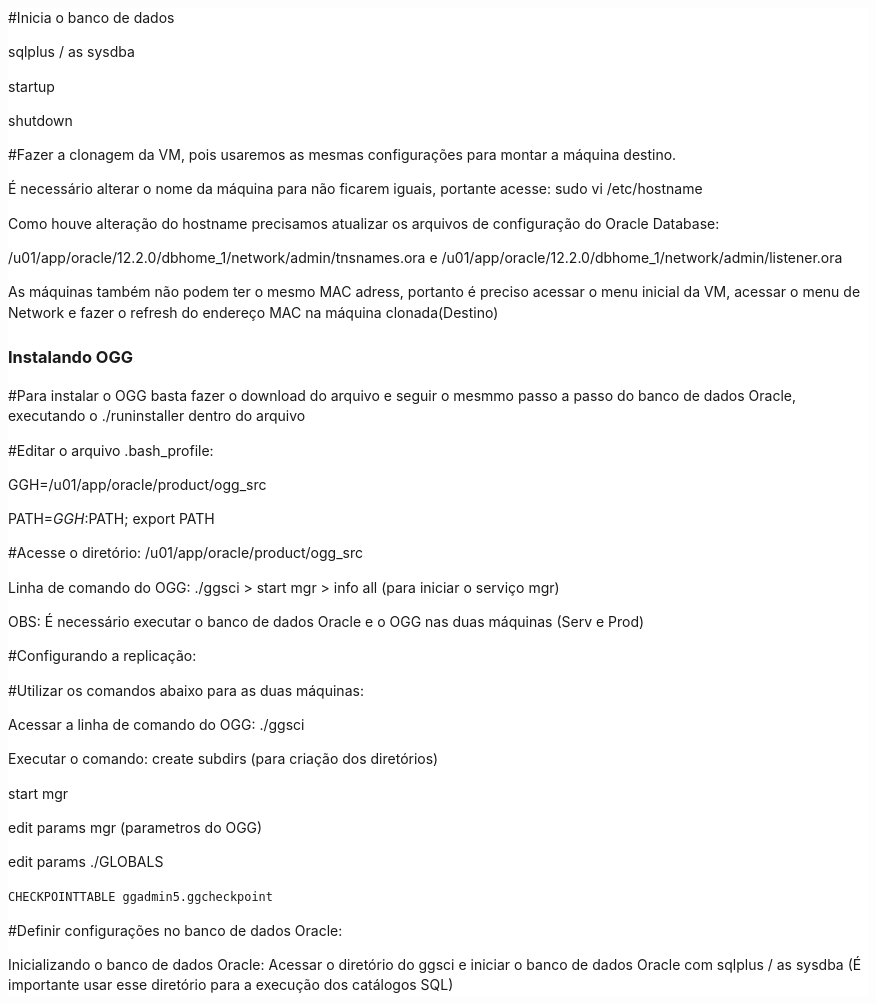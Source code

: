#Inicia o banco de dados

sqlplus / as sysdba

startup

shutdown


#Fazer a clonagem da VM, pois usaremos as mesmas configurações para montar a máquina destino.

É necessário alterar o nome da máquina para não ficarem iguais, portante acesse: sudo vi /etc/hostname

Como houve alteração do hostname precisamos atualizar os arquivos de configuração do Oracle Database: 

/u01/app/oracle/12.2.0/dbhome_1/network/admin/tnsnames.ora e /u01/app/oracle/12.2.0/dbhome_1/network/admin/listener.ora

As máquinas também não podem ter o mesmo MAC adress, portanto é preciso acessar o menu inicial da VM, acessar o menu de Network e fazer o refresh do endereço MAC na máquina clonada(Destino)




### Instalando OGG

#Para instalar o OGG basta fazer o download do arquivo e seguir o mesmmo passo a passo do banco de dados Oracle, executando o ./runinstaller dentro do arquivo

#Editar o arquivo .bash_profile:

GGH=/u01/app/oracle/product/ogg_src

PATH=$GGH:$PATH; export PATH

#Acesse o diretório: /u01/app/oracle/product/ogg_src

Linha de comando do OGG: ./ggsci > start mgr > info all (para iniciar o serviço mgr)

OBS: É necessário executar o banco de dados Oracle e o OGG nas duas máquinas (Serv e Prod)

#Configurando a replicação: 

#Utilizar os comandos abaixo para as duas máquinas:

Acessar a linha de comando do OGG: ./ggsci

Executar o comando: create subdirs (para criação dos diretórios)

start mgr

edit params mgr (parametros do OGG)

edit params ./GLOBALS
```
CHECKPOINTTABLE ggadmin5.ggcheckpoint
```

#Definir configurações no banco de dados Oracle:

Inicializando o banco de dados Oracle: Acessar o diretório do ggsci  e iniciar o banco de dados Oracle com sqlplus / as sysdba (É importante usar esse diretório para a execução dos catálogos SQL)
